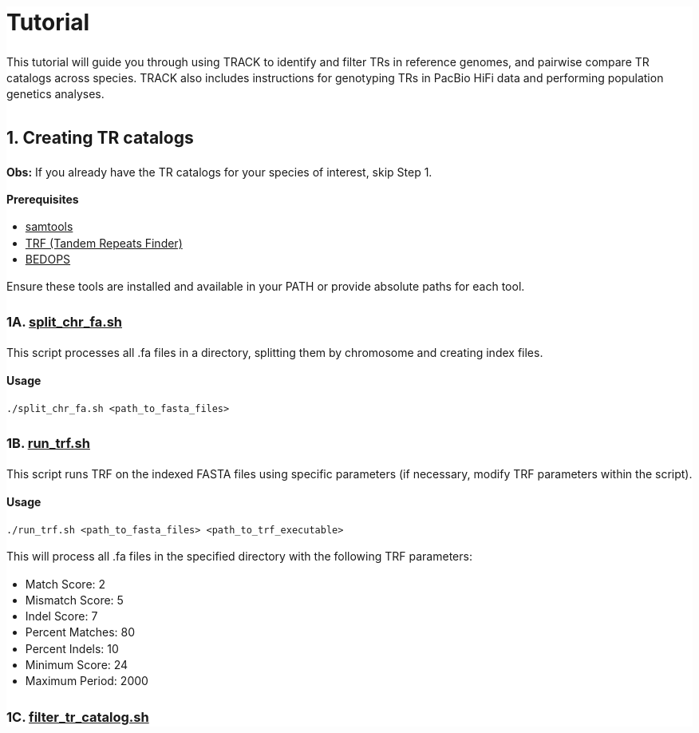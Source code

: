 # Tutorial
This tutorial will guide you through using TRACK to identify and filter TRs in reference genomes, and pairwise compare TR catalogs across species. TRACK also includes instructions for genotyping TRs in PacBio HiFi data and performing population genetics analyses.

## 1. Creating TR catalogs
**Obs:** If you already have the TR catalogs for your species of interest, skip Step 1.

**Prerequisites**

- [samtools](https://www.htslib.org/download/)
- [TRF (Tandem Repeats Finder)](https://tandem.bu.edu/trf/home)
- [BEDOPS](https://bedops.readthedocs.io/en/latest/)

Ensure these tools are installed and available in your PATH or provide absolute paths for each tool.

### 1A. [split_chr_fa.sh](https://github.com/caroladam/TR-evolution-analyses/blob/main/tr_catalog/split_chr_fa.sh)

This script processes all .fa files in a directory, splitting them by chromosome and creating index files.

**Usage**

```
./split_chr_fa.sh <path_to_fasta_files>
```

### 1B. [run_trf.sh](https://github.com/caroladam/TR-evolution-analyses/blob/main/tr_catalog/run_TRF.sh)

This script runs TRF on the indexed FASTA files using specific parameters (if necessary, modify TRF parameters within the script).

**Usage**

```
./run_trf.sh <path_to_fasta_files> <path_to_trf_executable>
```

This will process all .fa files in the specified directory with the following TRF parameters:

- Match Score: 2
- Mismatch Score: 5
- Indel Score: 7
- Percent Matches: 80
- Percent Indels: 10
- Minimum Score: 24
- Maximum Period: 2000

### 1C. [filter_tr_catalog.sh](https://github.com/caroladam/TR-evolution-analyses/blob/main/tr_catalog/filter_tr_catalog.sh)
